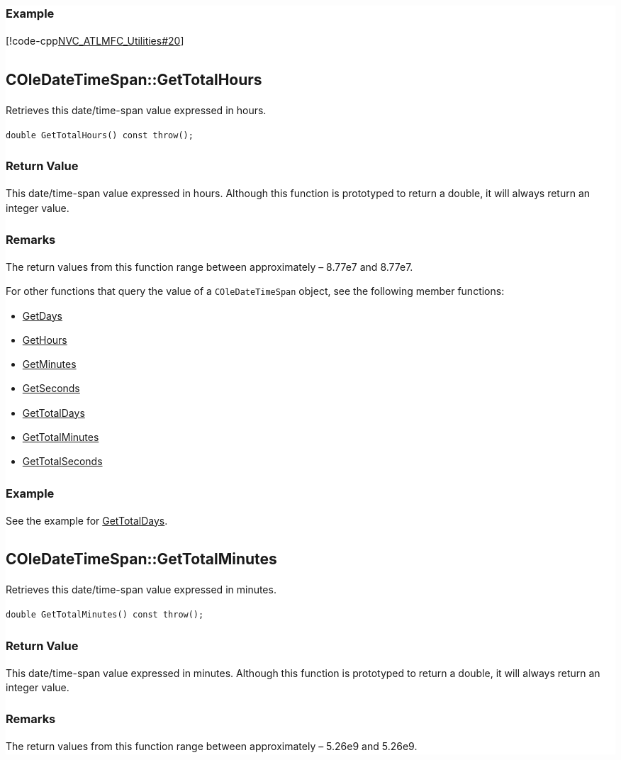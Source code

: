 ### Example  
 [!code-cpp[NVC_ATLMFC_Utilities#20](../../atl-mfc-shared/codesnippet/cpp/coledatetimespan-class_9.cpp)]  
  
##  <a name="coledatetimespan__gettotalhours"></a>  COleDateTimeSpan::GetTotalHours  
 Retrieves this date/time-span value expressed in hours.  
  
```
double GetTotalHours() const throw();
```  
  
### Return Value  
 This date/time-span value expressed in hours. Although this function is prototyped to return a double, it will always return an integer value.  
  
### Remarks  
 The return values from this function range between approximately – 8.77e7 and 8.77e7.  
  
 For other functions that query the value of a `COleDateTimeSpan` object, see the following member functions:  
  
- [GetDays](#coledatetimespan__getdays)  
  
- [GetHours](#coledatetimespan__gethours)  
  
- [GetMinutes](#coledatetimespan__getminutes)  
  
- [GetSeconds](#coledatetimespan__getseconds)  
  
- [GetTotalDays](#coledatetimespan__gettotaldays)  
  
- [GetTotalMinutes](#coledatetimespan__gettotalminutes)  
  
- [GetTotalSeconds](#coledatetimespan__gettotalseconds)  
  
### Example  
 See the example for [GetTotalDays](#coledatetimespan__gettotaldays).  
  
##  <a name="coledatetimespan__gettotalminutes"></a>  COleDateTimeSpan::GetTotalMinutes  
 Retrieves this date/time-span value expressed in minutes.  
  
```
double GetTotalMinutes() const throw();
```  
  
### Return Value  
 This date/time-span value expressed in minutes. Although this function is prototyped to return a double, it will always return an integer value.  
  
### Remarks  
 The return values from this function range between approximately – 5.26e9 and 5.26e9.  
  